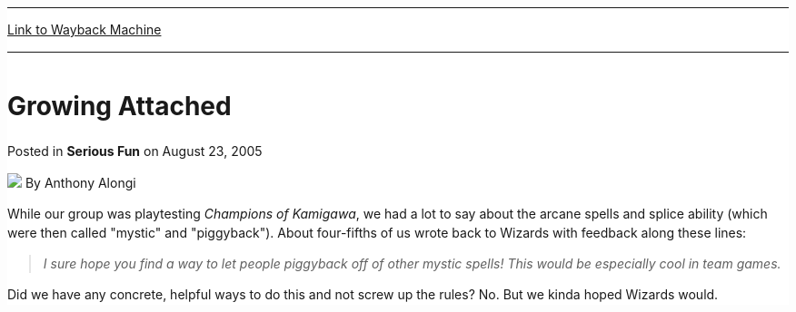 
---
[Link to Wayback Machine](https://web.archive.org/web/20211026212020/https://magic.wizards.com/en/articles/archive/serious-fun/growing-attached-2005-08-23)

[_metadata_:author]:- "Anthony Alongi"
[_metadata_:description]:- "While our group was playtesting Champions of Kamigawa, we had a lot to say about the arcane spells and splice ability (which were then called `mystic` and `piggyback`). About four-fifths of us wrote back to Wizards with feedback along these lines: I sure hope you find a way to let people piggyback off of other mystic spells! This would be especially cool in team games. Did we"
[_metadata_:generator]:- "Drupal 7 (http://drupal.org)"
[_metadata_:node]:- "611301"
[_metadata_:publish_date]:- "2005-08-23"
[_metadata_:source]:- "div-main-content"
[_metadata_:title]:- "Growing Attached"
[_metadata_:wayback_capture_timestamp]:- "2021-10-26 21:20:20"
[_metadata_:wayback_raw_url]:- "https://web.archive.org/web/20211026212020id_/https://magic.wizards.com/en/articles/archive/serious-fun/growing-attached-2005-08-23"
[_metadata_:wayback_url]:- "https://magic.wizards.com/en/articles/archive/serious-fun/growing-attached-2005-08-23"
---


Growing Attached
================



 Posted in **Serious Fun**
 on August 23, 2005 






![](https://media.magic.wizards.com/styles/auth_small/public/images/person/authorpic_anthonyalongi.jpg)
By Anthony Alongi












While our group was playtesting *Champions of Kamigawa*, we had a lot to say about the arcane spells and splice ability (which were then called "mystic" and "piggyback"). About four-fifths of us wrote back to Wizards with feedback along these lines:



> *I sure hope you find a way to let people piggyback off of other mystic spells! This would be especially cool in team games.*


Did we have any concrete, helpful ways to do this and not screw up the rules? No. But we kinda hoped Wizards would.
